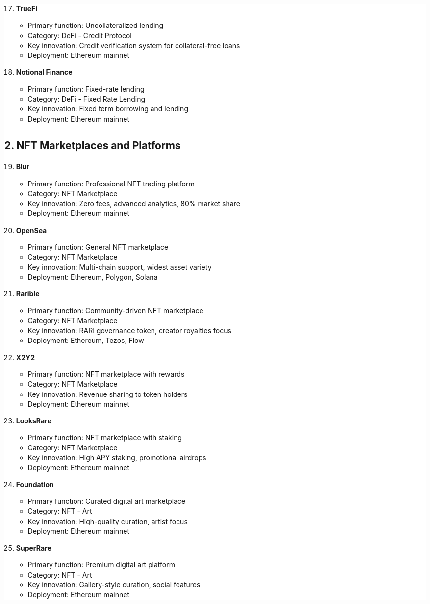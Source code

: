 17. **TrueFi**
    - Primary function: Uncollateralized lending
    - Category: DeFi - Credit Protocol
    - Key innovation: Credit verification system for collateral-free loans
    - Deployment: Ethereum mainnet

18. **Notional Finance**
    - Primary function: Fixed-rate lending
    - Category: DeFi - Fixed Rate Lending
    - Key innovation: Fixed term borrowing and lending
    - Deployment: Ethereum mainnet

## 2. NFT Marketplaces and Platforms

19. **Blur**
    - Primary function: Professional NFT trading platform
    - Category: NFT Marketplace
    - Key innovation: Zero fees, advanced analytics, 80% market share
    - Deployment: Ethereum mainnet

20. **OpenSea**
    - Primary function: General NFT marketplace
    - Category: NFT Marketplace
    - Key innovation: Multi-chain support, widest asset variety
    - Deployment: Ethereum, Polygon, Solana

21. **Rarible**
    - Primary function: Community-driven NFT marketplace
    - Category: NFT Marketplace
    - Key innovation: RARI governance token, creator royalties focus
    - Deployment: Ethereum, Tezos, Flow

22. **X2Y2**
    - Primary function: NFT marketplace with rewards
    - Category: NFT Marketplace
    - Key innovation: Revenue sharing to token holders
    - Deployment: Ethereum mainnet

23. **LooksRare**
    - Primary function: NFT marketplace with staking
    - Category: NFT Marketplace
    - Key innovation: High APY staking, promotional airdrops
    - Deployment: Ethereum mainnet

24. **Foundation**
    - Primary function: Curated digital art marketplace
    - Category: NFT - Art
    - Key innovation: High-quality curation, artist focus
    - Deployment: Ethereum mainnet

25. **SuperRare**
    - Primary function: Premium digital art platform
    - Category: NFT - Art
    - Key innovation: Gallery-style curation, social features
    - Deployment: Ethereum mainnet
